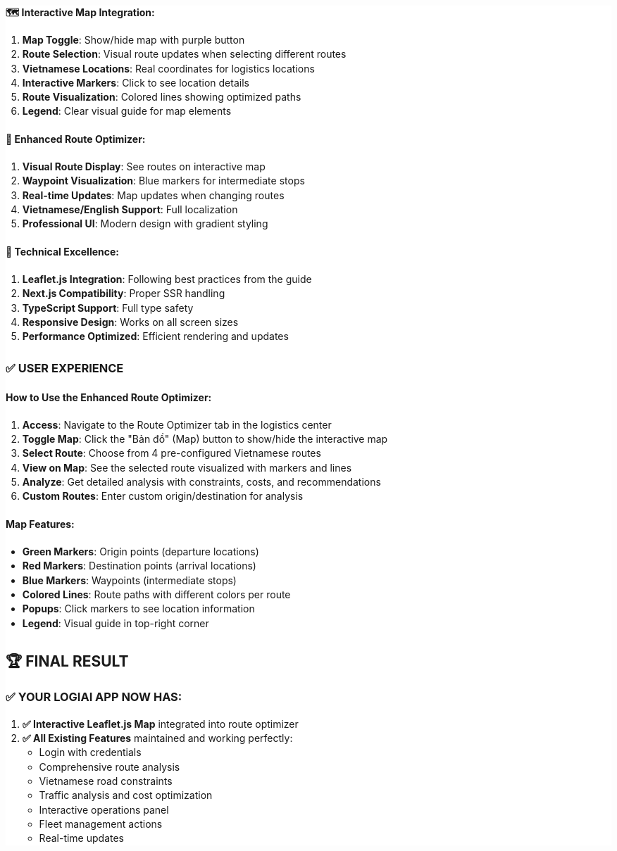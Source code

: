#### **🗺️ Interactive Map Integration:**
1. **Map Toggle**: Show/hide map with purple button
2. **Route Selection**: Visual route updates when selecting different routes
3. **Vietnamese Locations**: Real coordinates for logistics locations
4. **Interactive Markers**: Click to see location details
5. **Route Visualization**: Colored lines showing optimized paths
6. **Legend**: Clear visual guide for map elements

#### **🚛 Enhanced Route Optimizer:**
1. **Visual Route Display**: See routes on interactive map
2. **Waypoint Visualization**: Blue markers for intermediate stops
3. **Real-time Updates**: Map updates when changing routes
4. **Vietnamese/English Support**: Full localization
5. **Professional UI**: Modern design with gradient styling

#### **🔧 Technical Excellence:**
1. **Leaflet.js Integration**: Following best practices from the guide
2. **Next.js Compatibility**: Proper SSR handling
3. **TypeScript Support**: Full type safety
4. **Responsive Design**: Works on all screen sizes
5. **Performance Optimized**: Efficient rendering and updates

### ✅ **USER EXPERIENCE**

#### **How to Use the Enhanced Route Optimizer:**
1. **Access**: Navigate to the Route Optimizer tab in the logistics center
2. **Toggle Map**: Click the "Bản đồ" (Map) button to show/hide the interactive map
3. **Select Route**: Choose from 4 pre-configured Vietnamese routes
4. **View on Map**: See the selected route visualized with markers and lines
5. **Analyze**: Get detailed analysis with constraints, costs, and recommendations
6. **Custom Routes**: Enter custom origin/destination for analysis

#### **Map Features:**
- **Green Markers**: Origin points (departure locations)
- **Red Markers**: Destination points (arrival locations)
- **Blue Markers**: Waypoints (intermediate stops)
- **Colored Lines**: Route paths with different colors per route
- **Popups**: Click markers to see location information
- **Legend**: Visual guide in top-right corner

## 🏆 **FINAL RESULT**

### **✅ YOUR LOGIAI APP NOW HAS:**

1. **✅ Interactive Leaflet.js Map** integrated into route optimizer
2. **✅ All Existing Features** maintained and working perfectly:
   - Login with credentials
   - Comprehensive route analysis
   - Vietnamese road constraints
   - Traffic analysis and cost optimization
   - Interactive operations panel
   - Fleet management actions
   - Real-time updates
